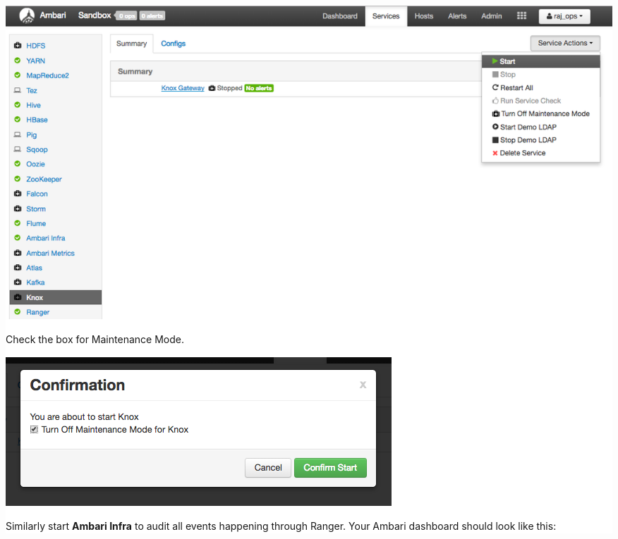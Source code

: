 ![start_knox](/assets/securing-hdfs-hive-hbase-with-knox-ranger/start_knox.png)

Check the box for Maintenance Mode.

![knox_maintenance_mode](/assets/securing-hdfs-hive-hbase-with-knox-ranger/knox_maintenance_mode.png)

Similarly start **Ambari Infra** to audit all events happening through Ranger. Your Ambari dashboard should look like this:
